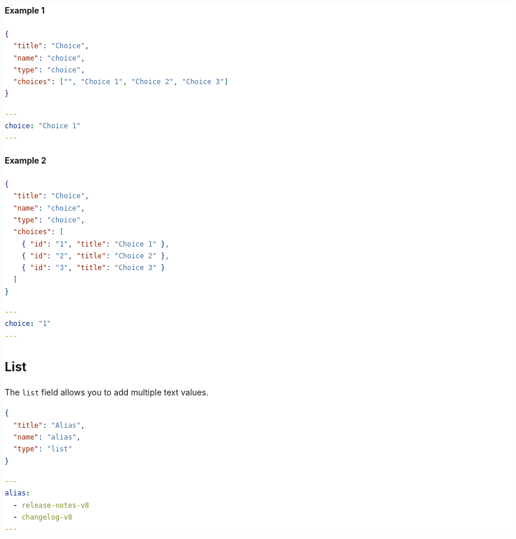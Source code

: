 #### Example 1

```json {{ "title": "Usage", "description": "Example of using an array of string values" }}
{
  "title": "Choice",
  "name": "choice",
  "type": "choice",
  "choices": ["", "Choice 1", "Choice 2", "Choice 3"]
}
```

```yaml {{ "title": "Outcome", "description": "Outcome when using string values" }}
---
choice: "Choice 1"
---
```

#### Example 2

```json {{ "title": "Usage", "description": "Example of using an array of { id: string; title: string; } objects" }}
{
  "title": "Choice",
  "name": "choice",
  "type": "choice",
  "choices": [
    { "id": "1", "title": "Choice 1" },
    { "id": "2", "title": "Choice 2" },
    { "id": "3", "title": "Choice 3" }
  ]
}
```

```yaml {{ "title": "Outcome", "description": "Outcome when using id/title objects" }}
---
choice: "1"
---
```

## List

The `list` field allows you to add multiple text values.

```json {{ "title": "Usage", "description": "Example of using the list field" }}
{
  "title": "Alias",
  "name": "alias",
  "type": "list"
}
```

```yaml {{ "title": "Outcome" }}
---
alias:
  - release-notes-v8
  - changelog-v8
---
```


[01]: /docs/content-creation/placeholders
[02]: /docs/settings/overview#frontmatter.global.disablednotifications
[03]: /releases/v7.2.0/wysiwyg-controls.png
[04]: https://date-fns.org/v2.0.1/docs/format
[05]: /docs/settings/overview#frontmatter.content.draftfield
[06]: /releases/v5.3.0/draft-status.png
[07]: /assets/tag-creation.png
[08]: /assets/tags-limit.png
[09]: /docs/content-creation/fields#tags
[10]: /docs/content-creation/fields#block
[11]: /releases/v6.0.0/multi-dimensional-content-type-fields.png
[12]: /assets/block-field-type.png
[13]: /releases/v7.3.0/datafile-field.png
[14]: /releases/v8.0.0/slug-field.png
[15]: /docs/commands#generate-slug-based-on-content-title
[16]: /releases/v8.1.0/section-divider.png
[17]: /releases/v8.1.0/section-heading.png